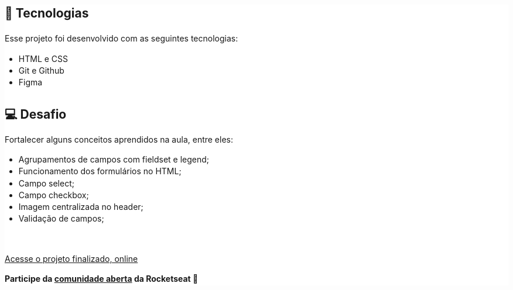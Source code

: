## 🚀 Tecnologias

Esse projeto foi desenvolvido com as seguintes tecnologias:

- HTML e CSS
- Git e Github
- Figma

## 💻 Desafio

Fortalecer alguns conceitos aprendidos na aula, entre eles:

- Agrupamentos de campos com fieldset e legend;
- Funcionamento dos formulários no HTML;
- Campo select;
- Campo checkbox;
- Imagem centralizada no header;
- Validação de campos;

<br>

[Acesse o projeto finalizado, online](https://intermediateform.netlify.app/)

**Participe da  [comunidade aberta](https://discord.gg/Ns86RQyVH8) da Rocketseat 👋**